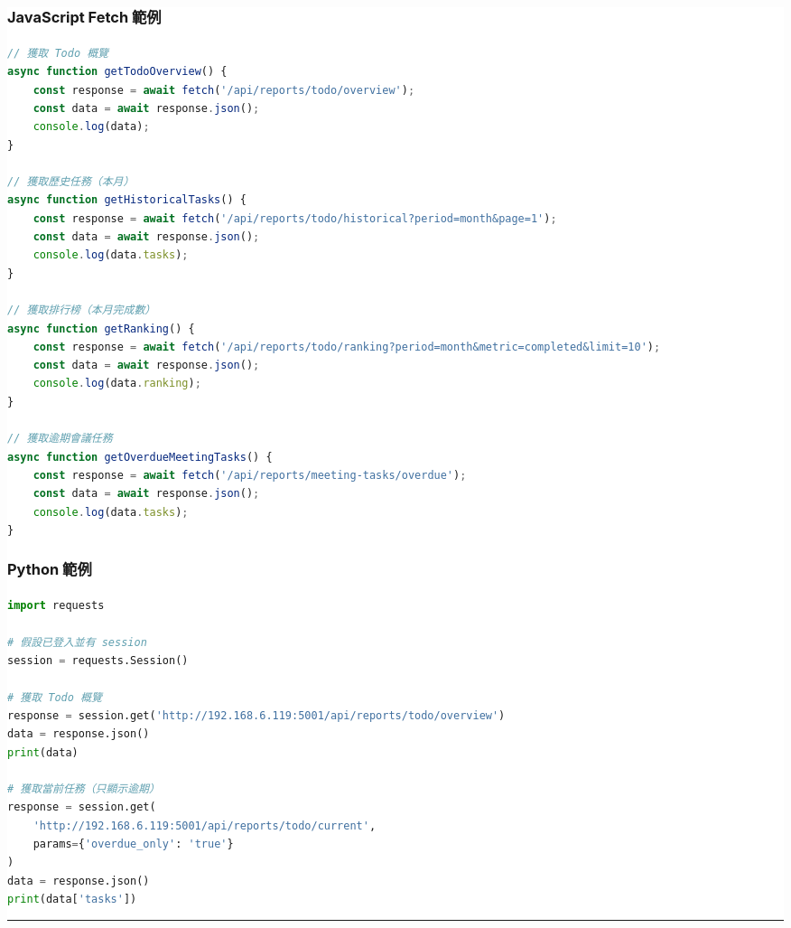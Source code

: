 ### JavaScript Fetch 範例

```javascript
// 獲取 Todo 概覽
async function getTodoOverview() {
    const response = await fetch('/api/reports/todo/overview');
    const data = await response.json();
    console.log(data);
}

// 獲取歷史任務（本月）
async function getHistoricalTasks() {
    const response = await fetch('/api/reports/todo/historical?period=month&page=1');
    const data = await response.json();
    console.log(data.tasks);
}

// 獲取排行榜（本月完成數）
async function getRanking() {
    const response = await fetch('/api/reports/todo/ranking?period=month&metric=completed&limit=10');
    const data = await response.json();
    console.log(data.ranking);
}

// 獲取逾期會議任務
async function getOverdueMeetingTasks() {
    const response = await fetch('/api/reports/meeting-tasks/overdue');
    const data = await response.json();
    console.log(data.tasks);
}
```

### Python 範例

```python
import requests

# 假設已登入並有 session
session = requests.Session()

# 獲取 Todo 概覽
response = session.get('http://192.168.6.119:5001/api/reports/todo/overview')
data = response.json()
print(data)

# 獲取當前任務（只顯示逾期）
response = session.get(
    'http://192.168.6.119:5001/api/reports/todo/current',
    params={'overdue_only': 'true'}
)
data = response.json()
print(data['tasks'])
```

---